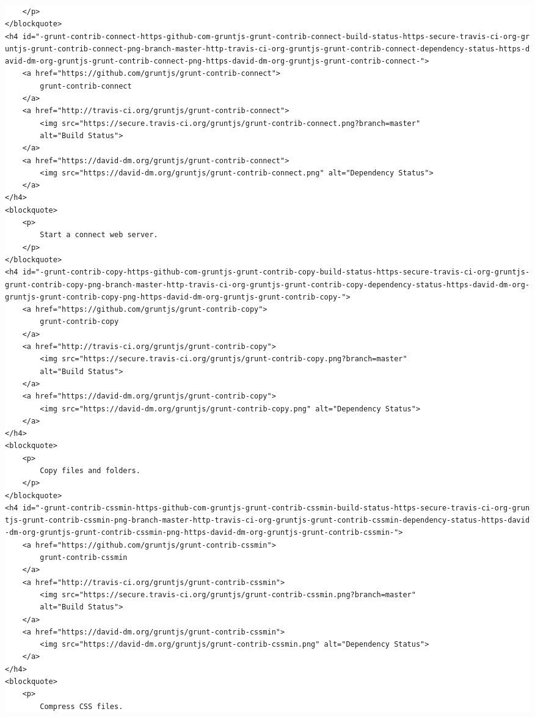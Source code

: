         </p>
    </blockquote>
    <h4 id="-grunt-contrib-connect-https-github-com-gruntjs-grunt-contrib-connect-build-status-https-secure-travis-ci-org-gruntjs-grunt-contrib-connect-png-branch-master-http-travis-ci-org-gruntjs-grunt-contrib-connect-dependency-status-https-david-dm-org-gruntjs-grunt-contrib-connect-png-https-david-dm-org-gruntjs-grunt-contrib-connect-">
        <a href="https://github.com/gruntjs/grunt-contrib-connect">
            grunt-contrib-connect
        </a>
        <a href="http://travis-ci.org/gruntjs/grunt-contrib-connect">
            <img src="https://secure.travis-ci.org/gruntjs/grunt-contrib-connect.png?branch=master"
            alt="Build Status">
        </a>
        <a href="https://david-dm.org/gruntjs/grunt-contrib-connect">
            <img src="https://david-dm.org/gruntjs/grunt-contrib-connect.png" alt="Dependency Status">
        </a>
    </h4>
    <blockquote>
        <p>
            Start a connect web server.
        </p>
    </blockquote>
    <h4 id="-grunt-contrib-copy-https-github-com-gruntjs-grunt-contrib-copy-build-status-https-secure-travis-ci-org-gruntjs-grunt-contrib-copy-png-branch-master-http-travis-ci-org-gruntjs-grunt-contrib-copy-dependency-status-https-david-dm-org-gruntjs-grunt-contrib-copy-png-https-david-dm-org-gruntjs-grunt-contrib-copy-">
        <a href="https://github.com/gruntjs/grunt-contrib-copy">
            grunt-contrib-copy
        </a>
        <a href="http://travis-ci.org/gruntjs/grunt-contrib-copy">
            <img src="https://secure.travis-ci.org/gruntjs/grunt-contrib-copy.png?branch=master"
            alt="Build Status">
        </a>
        <a href="https://david-dm.org/gruntjs/grunt-contrib-copy">
            <img src="https://david-dm.org/gruntjs/grunt-contrib-copy.png" alt="Dependency Status">
        </a>
    </h4>
    <blockquote>
        <p>
            Copy files and folders.
        </p>
    </blockquote>
    <h4 id="-grunt-contrib-cssmin-https-github-com-gruntjs-grunt-contrib-cssmin-build-status-https-secure-travis-ci-org-gruntjs-grunt-contrib-cssmin-png-branch-master-http-travis-ci-org-gruntjs-grunt-contrib-cssmin-dependency-status-https-david-dm-org-gruntjs-grunt-contrib-cssmin-png-https-david-dm-org-gruntjs-grunt-contrib-cssmin-">
        <a href="https://github.com/gruntjs/grunt-contrib-cssmin">
            grunt-contrib-cssmin
        </a>
        <a href="http://travis-ci.org/gruntjs/grunt-contrib-cssmin">
            <img src="https://secure.travis-ci.org/gruntjs/grunt-contrib-cssmin.png?branch=master"
            alt="Build Status">
        </a>
        <a href="https://david-dm.org/gruntjs/grunt-contrib-cssmin">
            <img src="https://david-dm.org/gruntjs/grunt-contrib-cssmin.png" alt="Dependency Status">
        </a>
    </h4>
    <blockquote>
        <p>
            Compress CSS files.